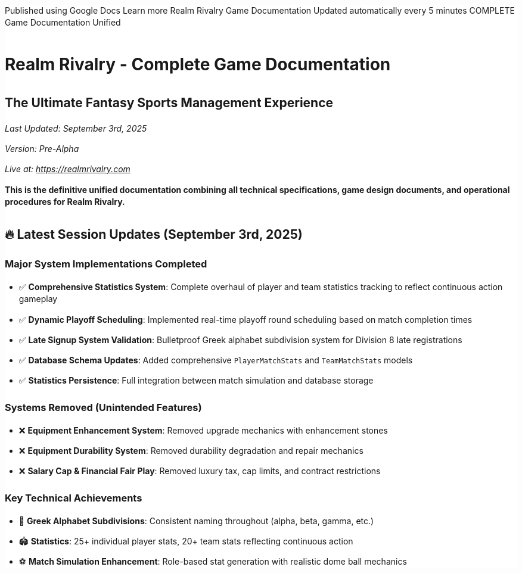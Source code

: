Published using Google Docs
Learn more
Realm Rivalry Game Documentation
Updated automatically every 5 minutes
COMPLETE Game Documentation Unified

# Realm Rivalry - Complete Game Documentation

## The Ultimate Fantasy Sports Management Experience


*Last Updated: September 3rd, 2025*  

*Version: Pre-Alpha*  

*Live at: https://realmrivalry.com*


**This is the definitive unified documentation combining all technical specifications, game design documents, and operational procedures for Realm Rivalry.**


## 🔥 Latest Session Updates (September 3rd, 2025)


### **Major System Implementations Completed**

- ✅ **Comprehensive Statistics System**: Complete overhaul of player and team statistics tracking to reflect continuous action gameplay

- ✅ **Dynamic Playoff Scheduling**: Implemented real-time playoff round scheduling based on match completion times

- ✅ **Late Signup System Validation**: Bulletproof Greek alphabet subdivision system for Division 8 late registrations

- ✅ **Database Schema Updates**: Added comprehensive `PlayerMatchStats` and `TeamMatchStats` models

- ✅ **Statistics Persistence**: Full integration between match simulation and database storage


### **Systems Removed (Unintended Features)**

- ❌ **Equipment Enhancement System**: Removed upgrade mechanics with enhancement stones

- ❌ **Equipment Durability System**: Removed durability degradation and repair mechanics  

- ❌ **Salary Cap & Financial Fair Play**: Removed luxury tax, cap limits, and contract restrictions


### **Key Technical Achievements**

- 🎯 **Greek Alphabet Subdivisions**: Consistent naming throughout (alpha, beta, gamma, etc.)

- 🏟️ **Statistics**: 25+ individual player stats, 20+ team stats reflecting continuous action

- ⚽ **Match Simulation Enhancement**: Role-based stat generation with realistic dome ball mechanics

